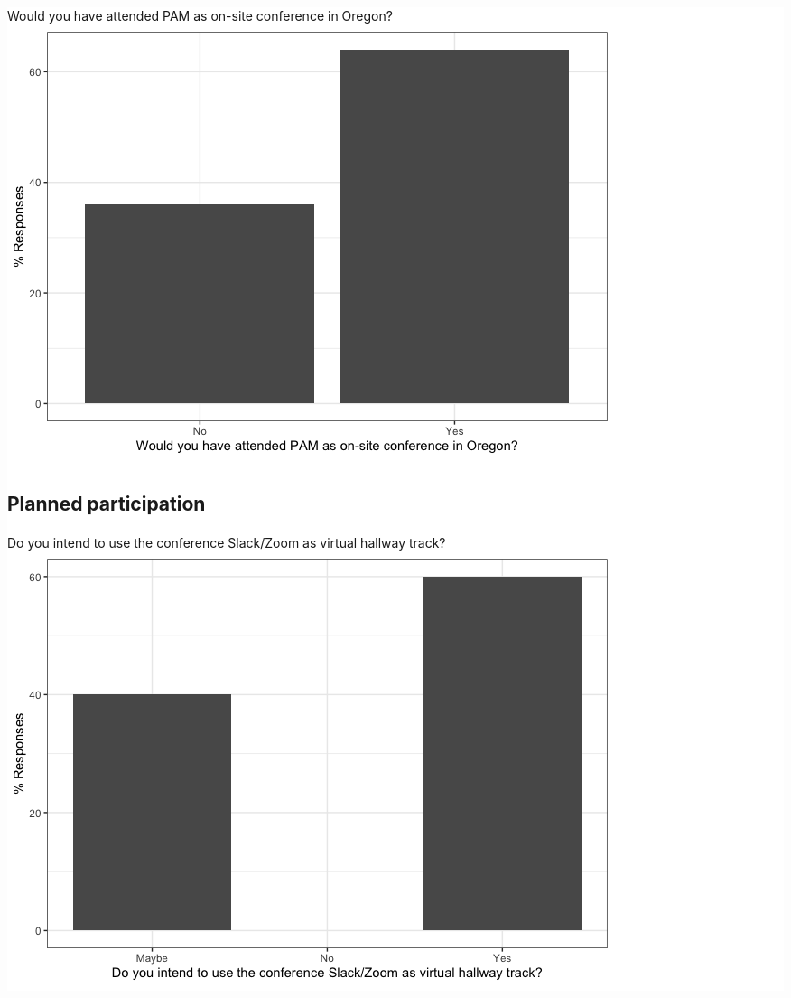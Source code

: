 Would you have attended PAM as on-site conference in Oregon?
![](pam_no_prior_remote_experience_files/figure-gfm/unnamed-chunk-9-1.png)

## Planned participation

Do you intend to use the conference Slack/Zoom as virtual hallway track?
![](pam_no_prior_remote_experience_files/figure-gfm/unnamed-chunk-10-1.png)

